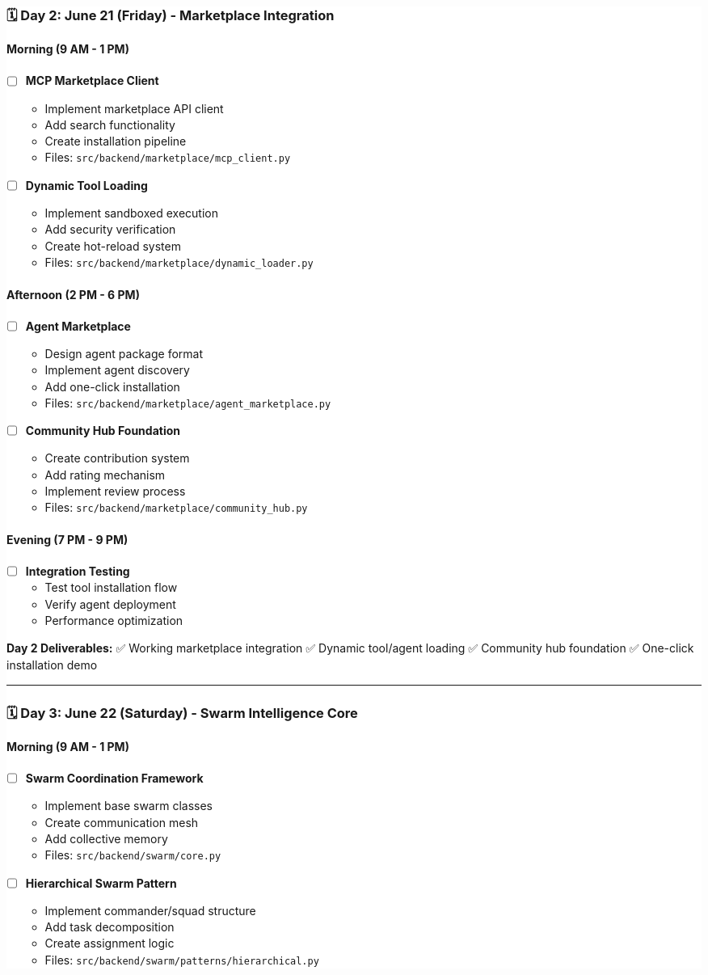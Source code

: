 ### 🗓️ Day 2: June 21 (Friday) - Marketplace Integration

#### Morning (9 AM - 1 PM)
- [ ] **MCP Marketplace Client**
  - Implement marketplace API client
  - Add search functionality
  - Create installation pipeline
  - Files: `src/backend/marketplace/mcp_client.py`

- [ ] **Dynamic Tool Loading**
  - Implement sandboxed execution
  - Add security verification
  - Create hot-reload system
  - Files: `src/backend/marketplace/dynamic_loader.py`

#### Afternoon (2 PM - 6 PM)
- [ ] **Agent Marketplace**
  - Design agent package format
  - Implement agent discovery
  - Add one-click installation
  - Files: `src/backend/marketplace/agent_marketplace.py`

- [ ] **Community Hub Foundation**
  - Create contribution system
  - Add rating mechanism
  - Implement review process
  - Files: `src/backend/marketplace/community_hub.py`

#### Evening (7 PM - 9 PM)
- [ ] **Integration Testing**
  - Test tool installation flow
  - Verify agent deployment
  - Performance optimization

**Day 2 Deliverables:**
✅ Working marketplace integration
✅ Dynamic tool/agent loading
✅ Community hub foundation
✅ One-click installation demo

---

### 🗓️ Day 3: June 22 (Saturday) - Swarm Intelligence Core

#### Morning (9 AM - 1 PM)
- [ ] **Swarm Coordination Framework**
  - Implement base swarm classes
  - Create communication mesh
  - Add collective memory
  - Files: `src/backend/swarm/core.py`

- [ ] **Hierarchical Swarm Pattern**
  - Implement commander/squad structure
  - Add task decomposition
  - Create assignment logic
  - Files: `src/backend/swarm/patterns/hierarchical.py`
